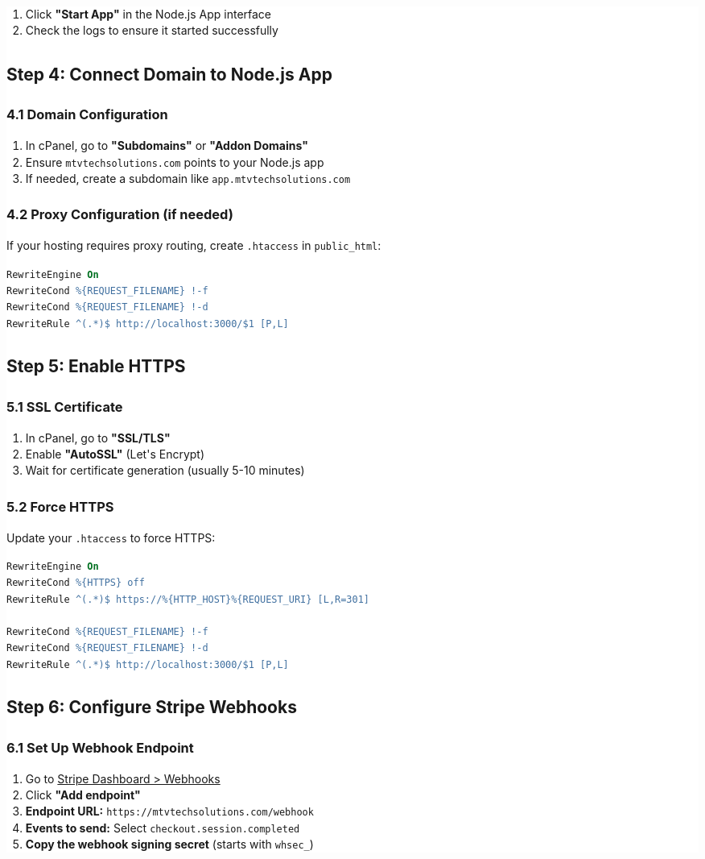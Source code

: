 1. Click **"Start App"** in the Node.js App interface
2. Check the logs to ensure it started successfully

## Step 4: Connect Domain to Node.js App

### 4.1 Domain Configuration

1. In cPanel, go to **"Subdomains"** or **"Addon Domains"**
2. Ensure `mtvtechsolutions.com` points to your Node.js app
3. If needed, create a subdomain like `app.mtvtechsolutions.com`

### 4.2 Proxy Configuration (if needed)

If your hosting requires proxy routing, create `.htaccess` in `public_html`:

```apache
RewriteEngine On
RewriteCond %{REQUEST_FILENAME} !-f
RewriteCond %{REQUEST_FILENAME} !-d
RewriteRule ^(.*)$ http://localhost:3000/$1 [P,L]
```

## Step 5: Enable HTTPS

### 5.1 SSL Certificate

1. In cPanel, go to **"SSL/TLS"**
2. Enable **"AutoSSL"** (Let's Encrypt)
3. Wait for certificate generation (usually 5-10 minutes)

### 5.2 Force HTTPS

Update your `.htaccess` to force HTTPS:

```apache
RewriteEngine On
RewriteCond %{HTTPS} off
RewriteRule ^(.*)$ https://%{HTTP_HOST}%{REQUEST_URI} [L,R=301]

RewriteCond %{REQUEST_FILENAME} !-f
RewriteCond %{REQUEST_FILENAME} !-d
RewriteRule ^(.*)$ http://localhost:3000/$1 [P,L]
```

## Step 6: Configure Stripe Webhooks

### 6.1 Set Up Webhook Endpoint

1. Go to [Stripe Dashboard > Webhooks](https://dashboard.stripe.com/webhooks)
2. Click **"Add endpoint"**
3. **Endpoint URL:** `https://mtvtechsolutions.com/webhook`
4. **Events to send:** Select `checkout.session.completed`
5. **Copy the webhook signing secret** (starts with `whsec_`)
